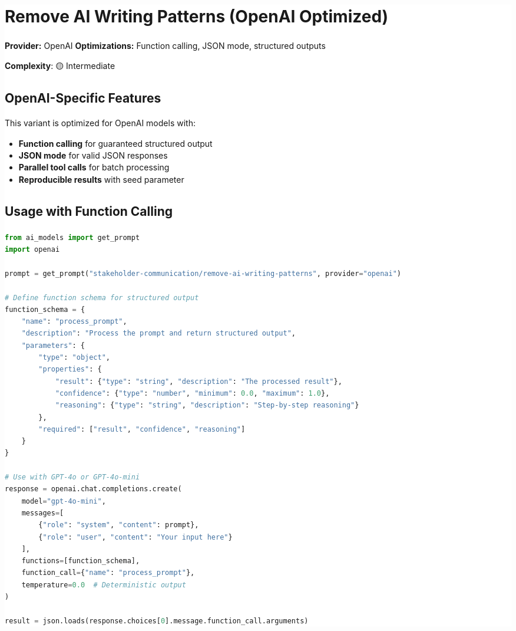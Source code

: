 # Remove AI Writing Patterns (OpenAI Optimized)

**Provider:** OpenAI
**Optimizations:** Function calling, JSON mode, structured outputs

**Complexity**: 🟡 Intermediate

## OpenAI-Specific Features

This variant is optimized for OpenAI models with:
- **Function calling** for guaranteed structured output
- **JSON mode** for valid JSON responses
- **Parallel tool calls** for batch processing
- **Reproducible results** with seed parameter

## Usage with Function Calling

```python
from ai_models import get_prompt
import openai

prompt = get_prompt("stakeholder-communication/remove-ai-writing-patterns", provider="openai")

# Define function schema for structured output
function_schema = {
    "name": "process_prompt",
    "description": "Process the prompt and return structured output",
    "parameters": {
        "type": "object",
        "properties": {
            "result": {"type": "string", "description": "The processed result"},
            "confidence": {"type": "number", "minimum": 0.0, "maximum": 1.0},
            "reasoning": {"type": "string", "description": "Step-by-step reasoning"}
        },
        "required": ["result", "confidence", "reasoning"]
    }
}

# Use with GPT-4o or GPT-4o-mini
response = openai.chat.completions.create(
    model="gpt-4o-mini",
    messages=[
        {"role": "system", "content": prompt},
        {"role": "user", "content": "Your input here"}
    ],
    functions=[function_schema],
    function_call={"name": "process_prompt"},
    temperature=0.0  # Deterministic output
)

result = json.loads(response.choices[0].message.function_call.arguments)
```
